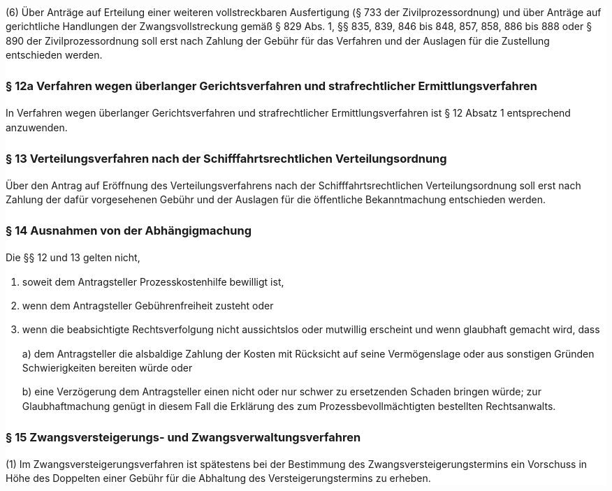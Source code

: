 (6) Über Anträge auf Erteilung einer weiteren vollstreckbaren
Ausfertigung (§ 733 der Zivilprozessordnung) und über Anträge auf
gerichtliche Handlungen der Zwangsvollstreckung gemäß § 829 Abs. 1, §§
835, 839, 846 bis 848, 857, 858, 886 bis 888 oder § 890 der
Zivilprozessordnung soll erst nach Zahlung der Gebühr für das
Verfahren und der Auslagen für die Zustellung entschieden werden.


### § 12a Verfahren wegen überlanger Gerichtsverfahren und strafrechtlicher Ermittlungsverfahren

In Verfahren wegen überlanger Gerichtsverfahren und strafrechtlicher
Ermittlungsverfahren ist § 12 Absatz 1 entsprechend anzuwenden.


### § 13 Verteilungsverfahren nach der Schifffahrtsrechtlichen Verteilungsordnung

Über den Antrag auf Eröffnung des Verteilungsverfahrens nach der
Schifffahrtsrechtlichen Verteilungsordnung soll erst nach Zahlung der
dafür vorgesehenen Gebühr und der Auslagen für die öffentliche
Bekanntmachung entschieden werden.


### § 14 Ausnahmen von der Abhängigmachung

Die §§ 12 und 13 gelten nicht,

1.  soweit dem Antragsteller Prozesskostenhilfe bewilligt ist,


2.  wenn dem Antragsteller Gebührenfreiheit zusteht oder


3.  wenn die beabsichtigte Rechtsverfolgung nicht aussichtslos oder
    mutwillig erscheint und wenn glaubhaft gemacht wird, dass

    a)  dem Antragsteller die alsbaldige Zahlung der Kosten mit Rücksicht auf
        seine Vermögenslage oder aus sonstigen Gründen Schwierigkeiten
        bereiten würde oder


    b)  eine Verzögerung dem Antragsteller einen nicht oder nur schwer zu
        ersetzenden Schaden bringen würde; zur Glaubhaftmachung genügt in
        diesem Fall die Erklärung des zum Prozessbevollmächtigten bestellten
        Rechtsanwalts.








### § 15 Zwangsversteigerungs- und Zwangsverwaltungsverfahren

(1) Im Zwangsversteigerungsverfahren ist spätestens bei der Bestimmung
des Zwangsversteigerungstermins ein Vorschuss in Höhe des Doppelten
einer Gebühr für die Abhaltung des Versteigerungstermins zu erheben.
